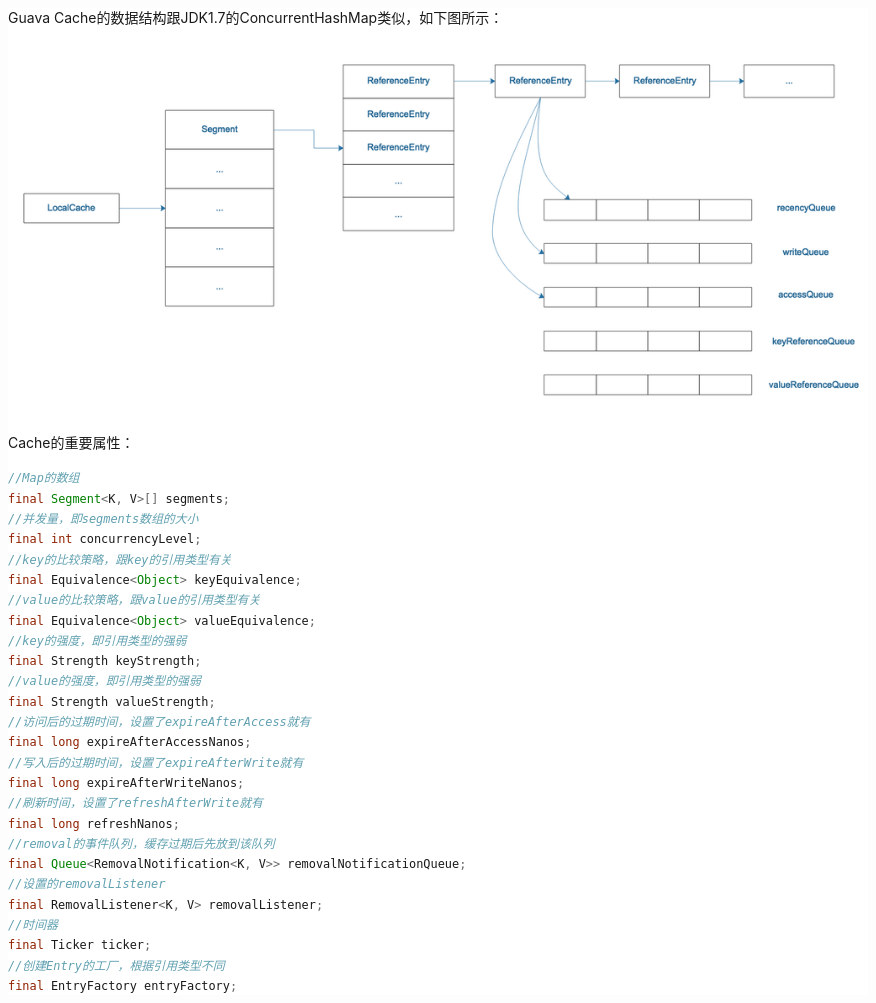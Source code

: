 Guava Cache的数据结构跟JDK1.7的ConcurrentHashMap类似，如下图所示：

![Guava Cache实现原理及最佳实践__0](Guava-img/Guava-Cache实现原理及最佳实践__0.png)

Cache的重要属性：

```java
//Map的数组
final Segment<K, V>[] segments;
//并发量，即segments数组的大小
final int concurrencyLevel;
//key的比较策略，跟key的引用类型有关
final Equivalence<Object> keyEquivalence;
//value的比较策略，跟value的引用类型有关
final Equivalence<Object> valueEquivalence;
//key的强度，即引用类型的强弱
final Strength keyStrength;
//value的强度，即引用类型的强弱
final Strength valueStrength;
//访问后的过期时间，设置了expireAfterAccess就有
final long expireAfterAccessNanos;
//写入后的过期时间，设置了expireAfterWrite就有
final long expireAfterWriteNanos;
//刷新时间，设置了refreshAfterWrite就有
final long refreshNanos;
//removal的事件队列，缓存过期后先放到该队列
final Queue<RemovalNotification<K, V>> removalNotificationQueue;
//设置的removalListener
final RemovalListener<K, V> removalListener;
//时间器
final Ticker ticker;
//创建Entry的工厂，根据引用类型不同
final EntryFactory entryFactory;
```
